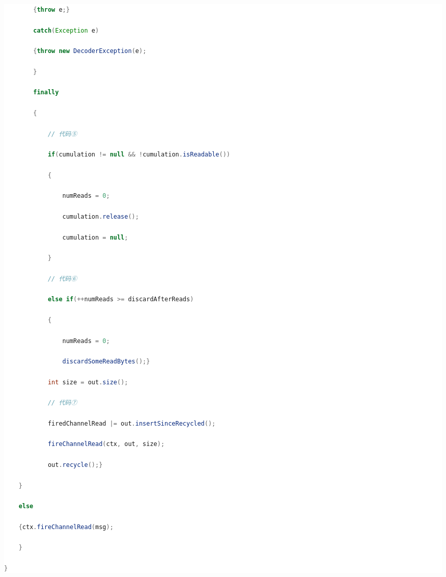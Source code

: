 ```java
        {throw e;}

        catch(Exception e)

        {throw new DecoderException(e);

        }

        finally

        {

            // 代码⑤

            if(cumulation != null && !cumulation.isReadable())

            {

                numReads = 0;

                cumulation.release();

                cumulation = null;

            }

            // 代码⑥

            else if(++numReads >= discardAfterReads)

            {

                numReads = 0;

                discardSomeReadBytes();}

            int size = out.size();

            // 代码⑦

            firedChannelRead |= out.insertSinceRecycled();

            fireChannelRead(ctx, out, size);

            out.recycle();}

    }

    else

    {ctx.fireChannelRead(msg);

    }

}
```
